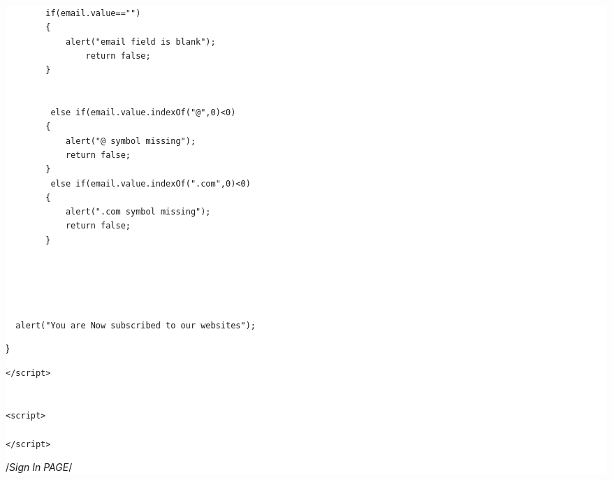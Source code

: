 			if(email.value=="")
			{
				alert("email field is blank");
                    return false;
			}


			 else if(email.value.indexOf("@",0)<0)
			{
				alert("@ symbol missing");
				return false;
			}
             else if(email.value.indexOf(".com",0)<0)
			{
				alert(".com symbol missing");
				return false;
			}
			 



		
      alert("You are Now subscribed to our websites");
  }

	</script>
    
    
    <script>
       
    </script>
    
</body>
</hmtl>



/*Sign In PAGE*/

<!DOCTYPE html>
<html>
	<head>
		<title>SignUp</title>
		<link href="css/signup.css" rel="stylesheet" type="text/css">
		<script src="jquery.js"></script>
		<script>
			function checkForm(){
			var Fname=document.forms["regno"]["fname"];
			var Lname=document.forms["regno"]["lname"];
			var Email=document.forms["regno"]["email"];
			var ph=document.forms["regno"]["num"];
			var password=document.forms["regno"]["Password"];
			if(Email.value.indexOf("@",0)<0)
			{
				alert("@ symbol missing");
				return false;
			}
			 if(ph.value == "")
			{
				alert("phone number field is blank");
				return false;
			}
			 if(password.value == "")
			{
				alert("please Enter Your Password");
				return false;
			}
			alert("form submitted");
			return true;
		}
	</script>